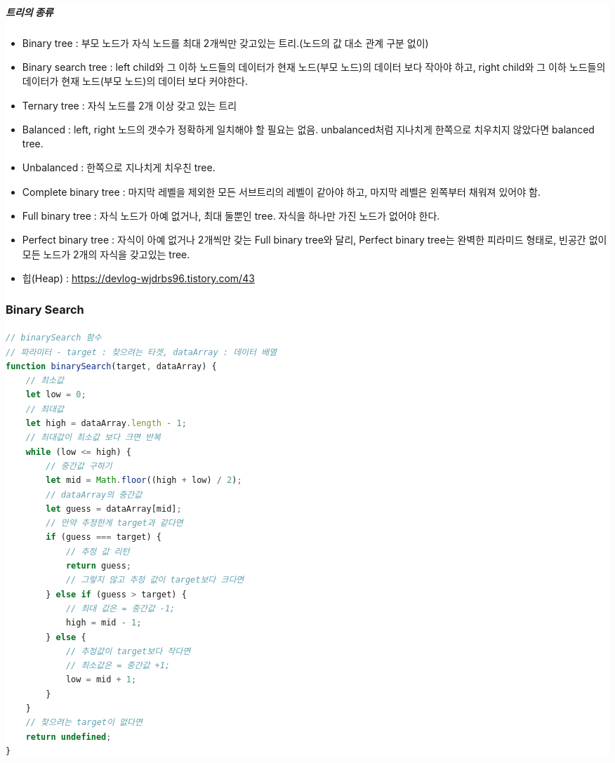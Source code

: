##### 트리의 종류 

- Binary tree : 부모 노드가 자식 노드를 최대 2개씩만 갖고있는 트리.(노드의 값 대소 관계 구분 없이)

- Binary search tree : left child와 그 이하 노드들의 데이터가 현재 노드(부모 노드)의 데이터 보다 작아야 하고, right child와 그 이하 노드들의 데이터가 현재 노드(부모 노드)의 데이터 보다 커야한다.

- Ternary tree : 자식 노드를 2개 이상 갖고 있는 트리

- Balanced : left, right 노드의 갯수가 정확하게 일치해야 할 필요는 없음. unbalanced처럼 지나치게 한쪽으로 치우치지 않았다면 balanced tree.

- Unbalanced : 한쪽으로 지나치게 치우친 tree.

- Complete binary tree : 마지막 레벨을 제외한 모든 서브트리의 레벨이 같아야 하고, 마지막 레벨은 왼쪽부터 채워져 있어야 함.

- Full binary tree : 자식 노드가 아예 없거나, 최대 둘뿐인 tree. 자식을 하나만 가진 노드가 없어야 한다.

- Perfect binary tree : 자식이 아예 없거나 2개씩만 갖는 Full binary tree와 달리, Perfect binary tree는 완벽한 피라미드 형태로, 빈공간 없이 모든 노드가 2개의 자식을 갖고있는 tree.

- 힙(Heap) : https://devlog-wjdrbs96.tistory.com/43


### Binary Search

```js
// binarySearch 함수
// 파라미터 - target : 찾으려는 타겟, dataArray : 데이터 배열
function binarySearch(target, dataArray) {
    // 최소값
    let low = 0;
    // 최대값 
    let high = dataArray.length - 1;
    // 최대값이 최소값 보다 크면 반복
    while (low <= high) {
        // 중간값 구하기
        let mid = Math.floor((high + low) / 2);
        // dataArray의 중간값
        let guess = dataArray[mid];
        // 만약 추정한게 target과 같다면 
        if (guess === target) {
            // 추정 값 리턴
            return guess;
            // 그렇지 않고 추정 값이 target보다 크다면
        } else if (guess > target) {
            // 최대 값은 = 중간값 -1;
            high = mid - 1;
        } else {
            // 추정값이 target보다 작다면
            // 최소값은 = 중간값 +1;
            low = mid + 1;
        }
    }
    // 찾으려는 target이 없다면 
    return undefined;
}
```